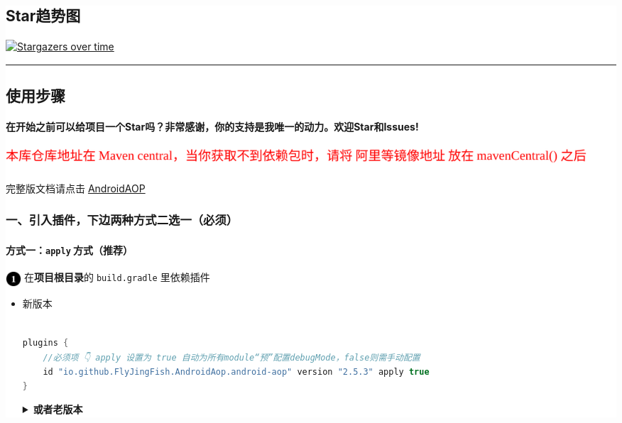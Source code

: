 ## Star趋势图

[![Stargazers over time](https://starchart.cc/FlyJingFish/AndroidAOP.svg?variant=adaptive)](https://starchart.cc/FlyJingFish/AndroidAOP)

---

## 使用步骤

**在开始之前可以给项目一个Star吗？非常感谢，你的支持是我唯一的动力。欢迎Star和Issues!**

![Stargazers over time](https://github.com/FlyJingFish/AndroidAOP/blob/master/docs/screenshot/warning_maven_central.svg)

完整版文档请点击 [AndroidAOP](https://flyjingfish.github.io/AndroidAOP/zh/)

### 一、引入插件，下边两种方式二选一（必须）


#### 方式一：```apply``` 方式（推荐）

<p align = "left">    
<picture>
  
  <source srcset="https://github.com/FlyJingFish/AndroidAOP/blob/master/docs/svg/one.svg" media="(prefers-color-scheme: light)">
  
  <source srcset="https://github.com/FlyJingFish/AndroidAOP/blob/master/docs/svg/one_dark.svg" media="(prefers-color-scheme: dark)">
  
  <img src="https://github.com/FlyJingFish/AndroidAOP/blob/master/docs/svg/one.svg" align = "center"  width="22" height="22" />
</picture>
在<strong>项目根目录</strong>的 <code>build.gradle</code> 里依赖插件
</p>  

- 新版本

  ```gradle
  
  plugins {
      //必须项 👇 apply 设置为 true 自动为所有module“预”配置debugMode，false则需手动配置
      id "io.github.FlyJingFish.AndroidAop.android-aop" version "2.5.3" apply true
  }
  ```
  <details><summary><strong>或者老版本</strong></summary></details>



<p align = "left">    
<picture>
  
  <source srcset="https://github.com/FlyJingFish/AndroidAOP/blob/master/docs/svg/two.svg" media="(prefers-color-scheme: light)">
  